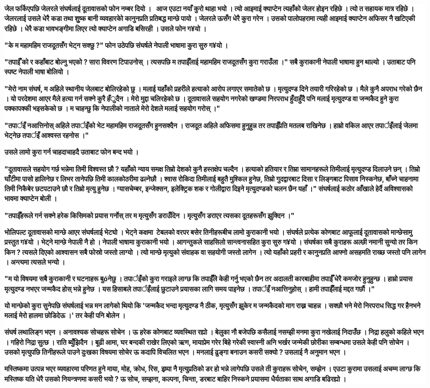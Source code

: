 **जेल फर्किएपछि जेलरले संघर्षलाई दूतावासको फोन नम्बर दियो ।   आज एउटा नयाँ कुरो थाहा भयो । त्यो आइमाई क्याप्टेन त्यहाँको जेलर होइन रहिछे । त्यो त सहायक मात्र रहिछे । जेलरलाई उसले धेरै कडा तथा शुुष्क बानी व्यवहारकोे कानुनप्रति प्रतिबद्ध मान्छे पायो । जेलरले ऊसँग धेरै कुरा गरेन । उसको पालोपहरामा त्यही आइमाई क्याप्टेन अफिसर नै खटिएकी रहिछे । धेरै कडा भावभङ्गीमा लिएर त्यो क्याप्टेन अगाडि बसिरही । उसले फोन ग¥यो ।**

**"के म महामहिम राजदूतसँग भेट्न सक्छु ?" फोन उठेपछि संघर्षले नेपाली भाषामा कुरा सुरु ग¥यो ।**

**"तपाईँँ को र कहाँबाट बोल्नु भएको ? सारा विवरण टिपाउनोस् । त्यसपछि म तपाईँलाई महामहिम राजदूतसँग कुरा गराउँला ।" सबै कुराकानी नेपाली भाषामा हुन थाल्यो । उताबाट पनि स्पष्ट नेपाली भाषा बोलियो ।**

**"मेरो नाम संघर्ष, म अहिले स्थानीय जेलबाट बोलिरहेको छु । मलाई यहाँको प्रहरीले हत्याको आरोप लगाएर समातेको छ । मृत्युदण्ड दिने तयारी गरिरहेको छ । मैले कुनै अपराध गरेको छैन । यो परदेशमा आएर मैले हत्या गर्न सक्ने कुरै हँुदैन । मेरो मुद्दा चलिरहेको छ । दूतावासले सहयोग नगरेको खण्डमा निरपराध हुँदाहुँदै पनि मलाई मृत्युदण्ड वा जन्मकैद हुने कुरा पक्कापक्की भइसकेको छ । म चाहन्छु कि नेपालीको नाताले मेरो देशले मलाई सहयोग गरोस् ।"**

**"तपार्इँ नआत्तिनोस् अहिले तपार्इँको भेट महामहिम राजदूतसँग हुनसक्दैन । राजदूत अहिले अफिसमा हुनुहुन्न तर तपाईँप्रति मतलब राखिनेछ । हाम्रो वकिल आएर तपार्इँलाई जेलमा भेट्नेछ तपार्इँ आश्वस्त रहनोस ।"**

**उसले लामो कुरा गर्न चाहदाचाहदै उताबाट फोन बन्द भयो ।**

**"दूतावासले सहयोग गर्छ भन्नेमा तिमी विश्वस्त छौ ? यहाँको न्याय समक्ष तिम्रो देशको कुनै हस्तक्षेप चल्दैन । हत्याको हतियार र तिम्रा सामानहरूले तिमीलाई मृत्युदण्ड दिलाउने छन् । तिम्रो घाँटीमा पासो हालिनेछ र लिभर तानेपछि तिमी कालकोठरीमा ढल्नेछौ । श्वास रोकिदा तिमीलाई बहुतै मुश्किल हुनेछ, तिम्रो गुदद्वारबाट दिसा र लिङ्गबाट पिसाव निस्कनेछ, बाँच्ने चाहनामा तिमी निकैबेर छटपटाउने छौ र तिम्रो मृत्यु हुनेछ । ग्यासचेम्बर, इन्जेक्सन, इलेक्ट्रिक शक र गोलीद्वारा दिइने मृत्युदण्डको चलन छैन यहाँ ।" संघर्षलाई कठोर आँखाले हेर्दै अविश्वासको भावमा क्याप्टेन बोली ।**

**"तपाईँहरूले गर्न सक्ने हरेक किसिमको प्रयास गर्नोस् तर म मृत्युसँग डराउँदिन । मृत्युसँग डराएर त्यसका दूतहरूसँग झुक्दिन ।"**

**भोलिपल्ट दूतावासको मान्छे आएर संघर्षलाई भेट्यो । भेट्ने कक्षमा  टेबलको वरपर बसेर तिनीहरूबीच लामो कुराकानी भयो । संघर्षले प्रत्येक कोणबाट आफूलाई दूतावासको मान्छेसामु प्रस्तुत ग¥यो । भेट्ने मान्छे नेपाली नै हो । नेपाली भाषामा कुराकानी भयो । आगन्तुकले साहसिलो सान्त्वनासहित कुरा सुरु ग¥यो । संघर्षका सबै कुराहरू अल्छी नमानी सुन्यो तर किन किन ? त्यसले दिएको आश्वासन सबै फोस्रो जस्तो लाग्यो । त्यो मान्छे मृत्युको संवाहक वा सहयोगी जस्तो लागेन । त्यो यहाँको प्रहरी र कानुनप्रति आफ्नो असहमति राख्छ जस्तो पनि लागेन । अन्त्यमा त्यसले भन्यो ।**

**"म यो विषयमा सबै कुराकानी र घटनाहरू बुóनेछु । तपार्इँको कुरा गराइले लाग्छ कि तपाईँँले केही गर्नु भएको छैन तर अदालती कारबाहीमा तपाईँँ धेरै कमजोर हुनुहुन्छ । हाम्रो प्रयास मृत्युदण्ड नभएर जन्मकैद होस् भन्ने हुनेछ । यस हिसाबले तपार्इँलाई छुटाउने प्रयासका लागि समय पाइनेछ । तपार्इँ नआत्तिनुहोस् । हामी तपाईँँलाई मद्दत गर्छौ ।"**

**यो मान्छेको कुरा सुनेपछि संघर्षलाई भन्न मन लागेको थियो कि 'जन्मकैद भन्दा मृत्युदण्ड नै ठीक, मृत्युसँग झुकेर म जन्मकैदको माग राख्न चाहन्न । सक्छौ भने मेरो निरपराध सिद्ध गर हैनभने मलाई मेरो हालमा छोडिदेऊ ।' तर केही पनि बोलेन ।**

**संघर्ष लथालिङ्ग भएन । अनावश्यक सोचहरू सोचेन । ऊ हरेक कोणबाट व्यवस्थित रह्यो । बेलुका नौ बजेपछि कसैलाई नसम्झी मनमा कुरा नखेलाई निदाउँछ । निद्रा हलुको कहिले भएन । गहिरो निद्रा सुत्छ । राति ब्युँझिदैन । बूढी आमा, घर बन्दकी राखेर लिएको ऋण, मायाप्रेम गरेर बिहे गरेकी स्वास्नी अनि भर्खर जन्मेकी छोरीका सम्बन्धमा उसले केही पनि सोचेन । उसको मृत्युपछि तिनीहरूले पाउने दुःखका विषयमा सोचेर ऊ कदापि विचलित भएन । मनलाई ढुङ्गा बनाउन कसरी सक्यो ? उसलाई नै अनुमान भएन ।**

**मस्तिष्कमा उत्पन्न भएर व्यवहारमा परिणत हुने माया, मोह, क्रोध, रिस, इष्र्या नै मृत्युप्रतिको डर हो भन्ने लागेपछि उसले ती कुराहरू सोचेन, सम्झेन । एउटा कुरामा उसलाई अचम्म लाग्छ कि मस्तिष्क यति धेरै उसको नियन्त्रणमा कसरी भयो ? ऊ सोच, सम्झना, कल्पना, चिन्ता, डरबाट बाहिर निस्कने प्रयासमा धैर्यताका साथ अगाडि बढिरह्यो ।**
